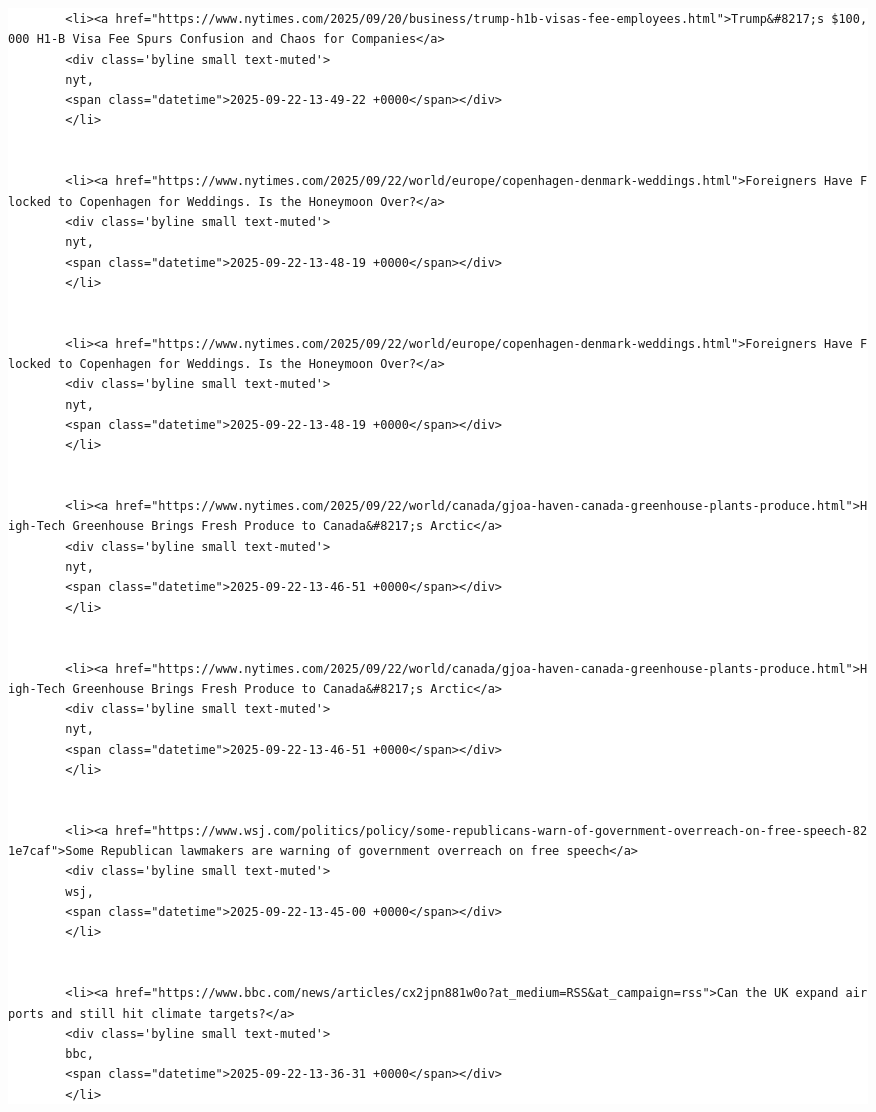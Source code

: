 
            <li><a href="https://www.nytimes.com/2025/09/20/business/trump-h1b-visas-fee-employees.html">Trump&#8217;s $100,000 H1-B Visa Fee Spurs Confusion and Chaos for Companies</a>
            <div class='byline small text-muted'>
            nyt, 
            <span class="datetime">2025-09-22-13-49-22 +0000</span></div>
            </li>
        

            <li><a href="https://www.nytimes.com/2025/09/22/world/europe/copenhagen-denmark-weddings.html">Foreigners Have Flocked to Copenhagen for Weddings. Is the Honeymoon Over?</a>
            <div class='byline small text-muted'>
            nyt, 
            <span class="datetime">2025-09-22-13-48-19 +0000</span></div>
            </li>
        

            <li><a href="https://www.nytimes.com/2025/09/22/world/europe/copenhagen-denmark-weddings.html">Foreigners Have Flocked to Copenhagen for Weddings. Is the Honeymoon Over?</a>
            <div class='byline small text-muted'>
            nyt, 
            <span class="datetime">2025-09-22-13-48-19 +0000</span></div>
            </li>
        

            <li><a href="https://www.nytimes.com/2025/09/22/world/canada/gjoa-haven-canada-greenhouse-plants-produce.html">High-Tech Greenhouse Brings Fresh Produce to Canada&#8217;s Arctic</a>
            <div class='byline small text-muted'>
            nyt, 
            <span class="datetime">2025-09-22-13-46-51 +0000</span></div>
            </li>
        

            <li><a href="https://www.nytimes.com/2025/09/22/world/canada/gjoa-haven-canada-greenhouse-plants-produce.html">High-Tech Greenhouse Brings Fresh Produce to Canada&#8217;s Arctic</a>
            <div class='byline small text-muted'>
            nyt, 
            <span class="datetime">2025-09-22-13-46-51 +0000</span></div>
            </li>
        

            <li><a href="https://www.wsj.com/politics/policy/some-republicans-warn-of-government-overreach-on-free-speech-821e7caf">Some Republican lawmakers are warning of government overreach on free speech</a>
            <div class='byline small text-muted'>
            wsj, 
            <span class="datetime">2025-09-22-13-45-00 +0000</span></div>
            </li>
        

            <li><a href="https://www.bbc.com/news/articles/cx2jpn881w0o?at_medium=RSS&at_campaign=rss">Can the UK expand airports and still hit climate targets?</a>
            <div class='byline small text-muted'>
            bbc, 
            <span class="datetime">2025-09-22-13-36-31 +0000</span></div>
            </li>
        